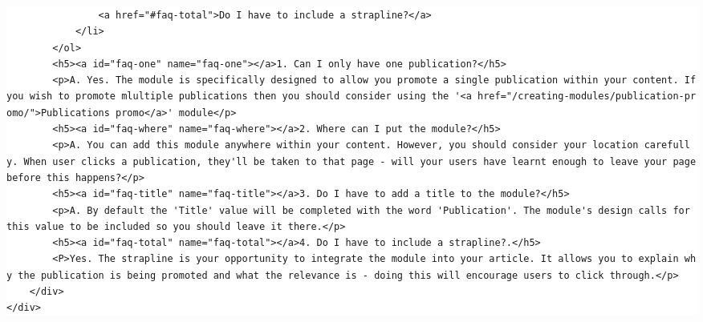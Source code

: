 					<a href="#faq-total">Do I have to include a strapline?</a>
				</li>
			</ol>
			<h5><a id="faq-one" name="faq-one"></a>1. Can I only have one publication?</h5>
			<p>A. Yes. The module is specifically designed to allow you promote a single publication within your content. If you wish to promote mlultiple publications then you should consider using the '<a href="/creating-modules/publication-promo/">Publications promo</a>' module</p>
			<h5><a id="faq-where" name="faq-where"></a>2. Where can I put the module?</h5>
			<p>A. You can add this module anywhere within your content. However, you should consider your location carefully. When user clicks a publication, they'll be taken to that page - will your users have learnt enough to leave your page before this happens?</p>
			<h5><a id="faq-title" name="faq-title"></a>3. Do I have to add a title to the module?</h5>
			<p>A. By default the 'Title' value will be completed with the word 'Publication'. The module's design calls for this value to be included so you should leave it there.</p>
			<h5><a id="faq-total" name="faq-total"></a>4. Do I have to include a strapline?.</h5>
			<P>Yes. The strapline is your opportunity to integrate the module into your article. It allows you to explain why the publication is being promoted and what the relevance is - doing this will encourage users to click through.</p>
		</div>
	</div>
</section>